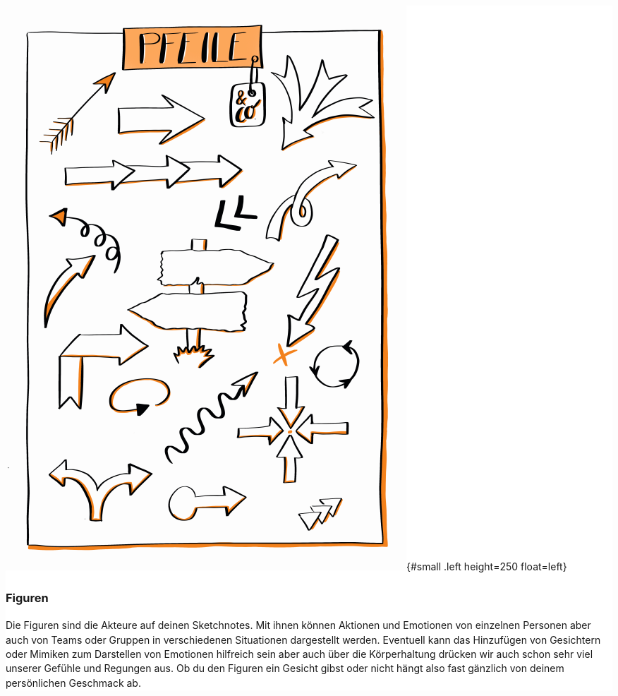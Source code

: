 ![](sketchnotes/connectors.png){#small .left height=250 float=left}

### Figuren

Die Figuren sind die Akteure auf deinen Sketchnotes. Mit ihnen können Aktionen und Emotionen von einzelnen Personen aber auch von Teams oder Gruppen in verschiedenen Situationen dargestellt werden. Eventuell kann das Hinzufügen von Gesichtern oder Mimiken zum Darstellen von Emotionen hilfreich sein aber auch über die Körperhaltung drücken wir auch schon sehr viel unserer Gefühle und Regungen aus. Ob du den Figuren ein Gesicht gibst oder nicht hängt also fast gänzlich von deinem persönlichen Geschmack ab. 
